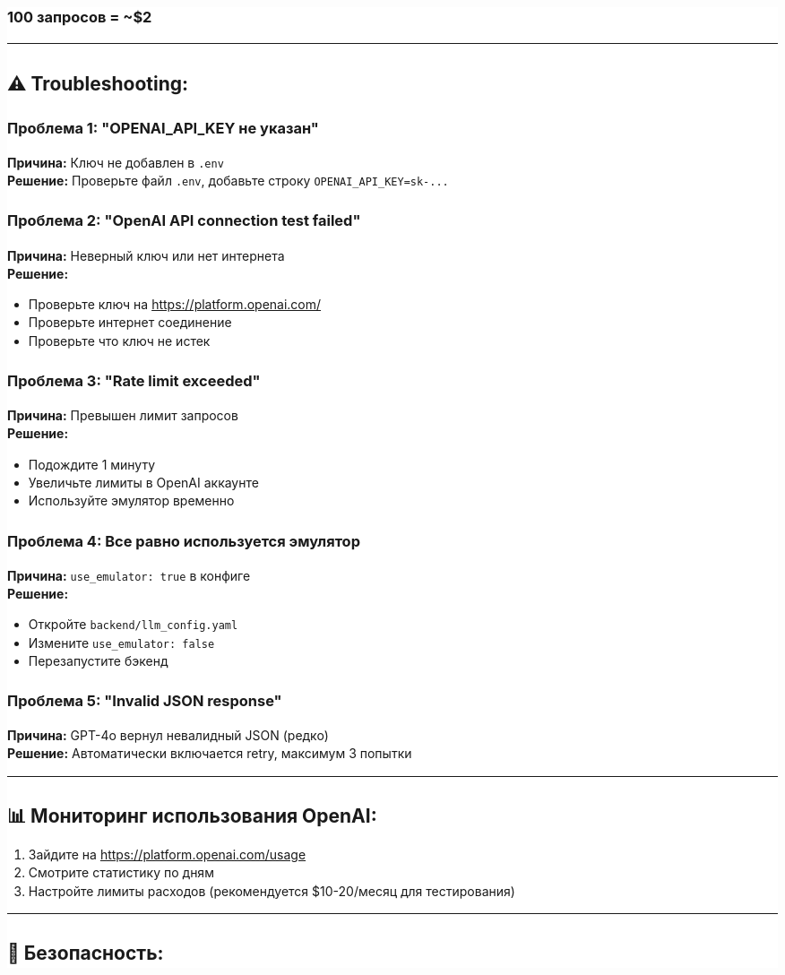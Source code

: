 ### **100 запросов = ~$2**

---

## ⚠️ **Troubleshooting:**

### **Проблема 1: "OPENAI_API_KEY не указан"**

**Причина:** Ключ не добавлен в `.env`  
**Решение:** Проверьте файл `.env`, добавьте строку `OPENAI_API_KEY=sk-...`

### **Проблема 2: "OpenAI API connection test failed"**

**Причина:** Неверный ключ или нет интернета  
**Решение:** 
- Проверьте ключ на https://platform.openai.com/
- Проверьте интернет соединение
- Проверьте что ключ не истек

### **Проблема 3: "Rate limit exceeded"**

**Причина:** Превышен лимит запросов  
**Решение:** 
- Подождите 1 минуту
- Увеличьте лимиты в OpenAI аккаунте
- Используйте эмулятор временно

### **Проблема 4: Все равно используется эмулятор**

**Причина:** `use_emulator: true` в конфиге  
**Решение:** 
- Откройте `backend/llm_config.yaml`
- Измените `use_emulator: false`
- Перезапустите бэкенд

### **Проблема 5: "Invalid JSON response"**

**Причина:** GPT-4o вернул невалидный JSON (редко)  
**Решение:** Автоматически включается retry, максимум 3 попытки

---

## 📊 **Мониторинг использования OpenAI:**

1. Зайдите на https://platform.openai.com/usage
2. Смотрите статистику по дням
3. Настройте лимиты расходов (рекомендуется $10-20/месяц для тестирования)

---

## 🔐 **Безопасность:**
